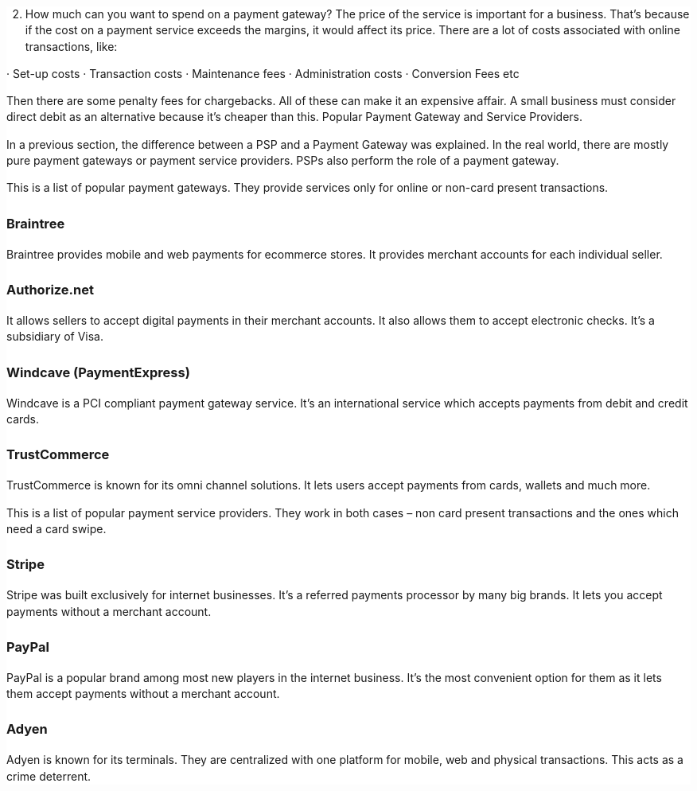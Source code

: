2. How much can you want to spend on a payment gateway?
The price of the service is important for a business. That’s because if the cost on a payment service exceeds the margins, it would affect its price. There are a lot of costs associated with online transactions, like:

·       Set-up costs
·       Transaction costs
·       Maintenance fees
·       Administration costs
·       Conversion Fees etc
 
Then there are some penalty fees for chargebacks. All of these can make it an expensive affair. A small business must consider direct debit as an alternative because it’s cheaper than this.
Popular Payment Gateway and Service Providers.

In a previous section, the difference between a PSP and a Payment Gateway was explained. In the real world, there are mostly pure payment gateways or payment service providers.  PSPs also perform the role of a payment gateway.
 
This is a list of popular payment gateways. They provide services only for online or non-card present transactions.
 
### Braintree
Braintree provides mobile and web payments for ecommerce stores. It provides merchant accounts for each individual seller.
 
### Authorize.net
It allows sellers to accept digital payments in their merchant accounts. It also allows them to accept electronic checks. It’s a subsidiary of Visa.

### Windcave (PaymentExpress)
Windcave is a PCI compliant payment gateway service. It’s an international service which accepts payments from debit and credit cards.

### TrustCommerce
TrustCommerce is known for its omni channel solutions. It lets users accept payments from cards, wallets and much more.
 
This is a list of popular payment service providers. They work in both cases – non card present transactions and the ones which need a card swipe.
 
### Stripe
Stripe was built exclusively for internet businesses. It’s a referred payments processor by many big brands. It lets you accept payments without a merchant account.

### PayPal
PayPal is a popular brand among most new players in the internet business. It’s the most convenient option for them as it lets them accept payments without a merchant account.

### Adyen
Adyen is known for its terminals. They are centralized with one platform for mobile, web and physical transactions. This acts as a crime deterrent.
